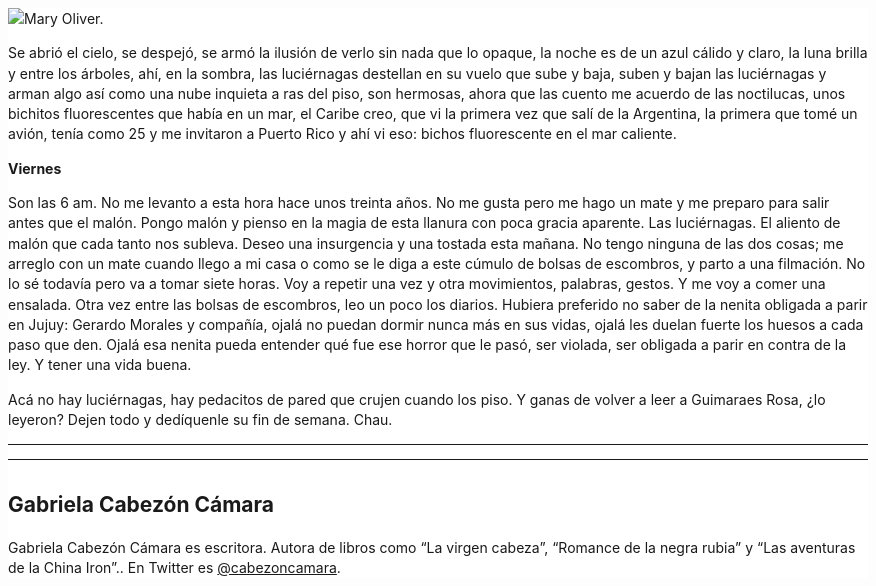   


![](https://64.media.tumblr.com/98ab93d5eb2bdd678ddf45a01225982f/tumblr_inline_plmxgf9Yxf1t6q87u_500.jpg)Mary Oliver.


Se abrió el cielo, se despejó, se armó la ilusión de verlo sin nada que lo opaque, la noche es de un azul cálido y claro, la luna brilla y entre los árboles, ahí, en la sombra, las luciérnagas destellan en su vuelo que sube y baja, suben y bajan las luciérnagas y arman algo así como una nube inquieta a ras del piso, son hermosas, ahora que las cuento me acuerdo de las noctilucas, unos bichitos fluorescentes que había en un mar, el Caribe creo, que vi la primera vez que salí de la Argentina, la primera que tomé un avión, tenía como 25 y me invitaron a Puerto Rico y ahí vi eso: bichos fluorescente en el mar caliente. 

**Viernes**

Son las 6 am. No me levanto a esta hora hace unos treinta años. No me gusta pero me hago un mate y me preparo para salir antes que el malón. Pongo malón y pienso en la magia de esta llanura con poca gracia aparente. Las luciérnagas. El aliento de malón que cada tanto nos subleva. Deseo una insurgencia y una tostada esta mañana. No tengo ninguna de las dos cosas; me arreglo con un mate cuando llego a mi casa o como se le diga a este cúmulo de bolsas de escombros, y parto a una filmación. No lo sé todavía pero va a tomar siete horas. Voy a repetir una vez y otra movimientos, palabras, gestos. Y me voy a comer una ensalada. Otra vez entre las bolsas de escombros, leo un poco los diarios. Hubiera preferido no saber de la nenita obligada a parir en Jujuy: Gerardo Morales y compañía, ojalá no puedan dormir nunca más en sus vidas, ojalá les duelan fuerte los huesos a cada paso que den. Ojalá esa nenita pueda entender qué fue ese horror que le pasó, ser violada, ser obligada a parir en contra de la ley. Y tener una vida buena.

Acá no hay luciérnagas, hay pedacitos de pared que crujen cuando los piso. Y ganas de volver a leer a Guimaraes Rosa, ¿lo leyeron? Dejen todo y dedíquenle su fin de semana. Chau.



---

  
  


---

Gabriela Cabezón Cámara
-----------------------

Gabriela Cabezón Cámara es escritora. Autora de libros como “La virgen cabeza”, “Romance de la negra rubia” y “Las aventuras de la China Iron”.. En Twitter es [@cabezoncamara](https://twitter.com/cabezoncamara).


 